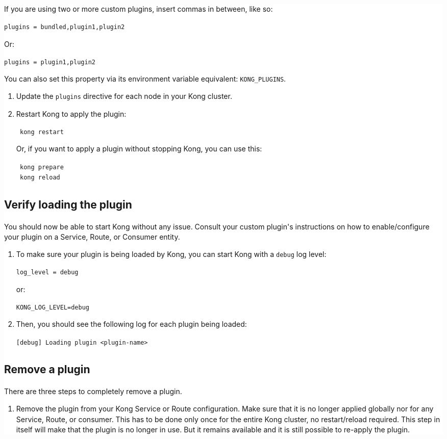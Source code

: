   If you are using two or more custom plugins, insert commas in between, like so:

  ```
  plugins = bundled,plugin1,plugin2
  ```
  Or:
  ```
  plugins = plugin1,plugin2
  ```

  You can also set this property via its environment variable equivalent:
  `KONG_PLUGINS`.

1. Update the `plugins` directive for each node in your Kong cluster.

1. Restart Kong to apply the plugin:

        kong restart

    Or, if you want to apply a plugin without stopping Kong, you can use this:

        kong prepare
        kong reload


## Verify loading the plugin

You should now be able to start Kong without any issue. Consult your custom
plugin's instructions on how to enable/configure your plugin
on a Service, Route, or Consumer entity.

1. To make sure your plugin is being loaded by Kong, you can start Kong with a
`debug` log level:

    ```
    log_level = debug
    ```
    or:
    ```
    KONG_LOG_LEVEL=debug
    ```
2. Then, you should see the following log for each plugin being loaded:

    ```
    [debug] Loading plugin <plugin-name>
    ```

## Remove a plugin

There are three steps to completely remove a plugin.

1. Remove the plugin from your Kong Service or Route configuration. Make sure
   that it is no longer applied globally nor for any Service, Route, or
   consumer. This has to be done only once for the entire Kong cluster, no
   restart/reload required.  This step in itself will make that the plugin is
   no longer in use. But it remains available and it is still possible to
   re-apply the plugin.


[rockspec]: https://github.com/keplerproject/luarocks/wiki/Creating-a-rock
[plugin-template]: https://github.com/Kong/kong-plugin
[example-rockspec]: https://github.com/Kong/kong-plugin/blob/master/kong-plugin-myplugin-0.1.0-1.rockspec